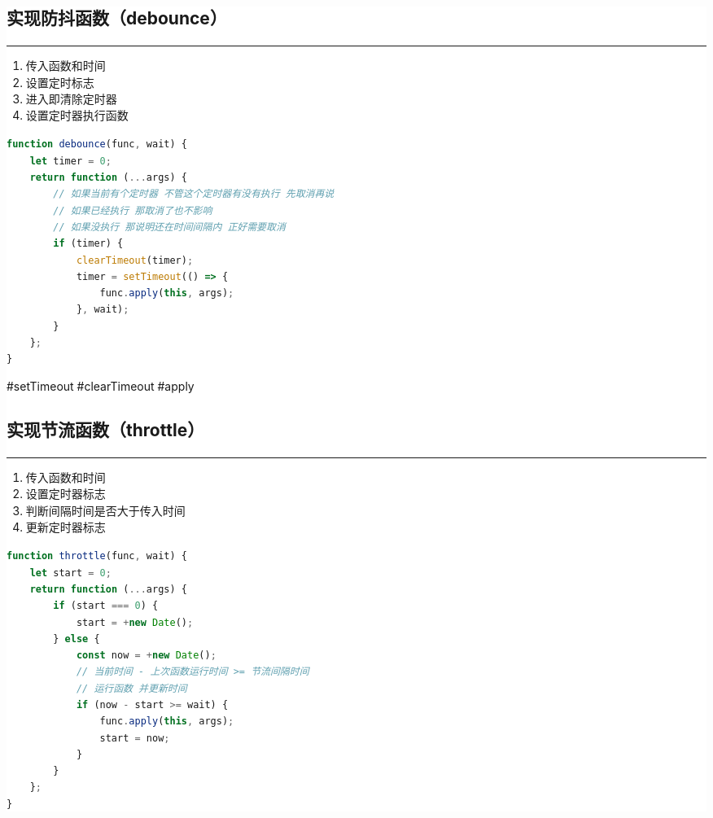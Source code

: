 ## 实现防抖函数（debounce）
---
1. 传入函数和时间
2. 设置定时标志
3. 进入即清除定时器
4. 设置定时器执行函数

```javascript
function debounce(func, wait) {
    let timer = 0;
    return function (...args) {
	    // 如果当前有个定时器 不管这个定时器有没有执行 先取消再说
	    // 如果已经执行 那取消了也不影响
	    // 如果没执行 那说明还在时间间隔内 正好需要取消
        if (timer) {
            clearTimeout(timer);
            timer = setTimeout(() => {
                func.apply(this, args);
            }, wait);
        }
    };
}
```

#setTimeout #clearTimeout #apply 

## 实现节流函数（throttle）
---
1. 传入函数和时间
2. 设置定时器标志
3. 判断间隔时间是否大于传入时间
4. 更新定时器标志

```javascript
function throttle(func, wait) {
    let start = 0;
    return function (...args) {
        if (start === 0) {
            start = +new Date();
        } else {
            const now = +new Date();
            // 当前时间 - 上次函数运行时间 >= 节流间隔时间
            // 运行函数 并更新时间
            if (now - start >= wait) {
                func.apply(this, args);
                start = now;
            }
        }
    };
}
```

